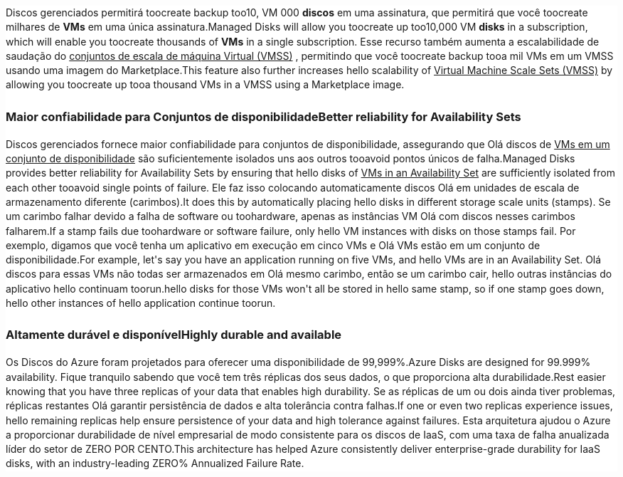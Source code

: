 <span data-ttu-id="699eb-113">Discos gerenciados permitirá toocreate backup too10, VM 000 **discos** em uma assinatura, que permitirá que você toocreate milhares de **VMs** em uma única assinatura.</span><span class="sxs-lookup"><span data-stu-id="699eb-113">Managed Disks will allow you toocreate up too10,000 VM **disks** in a subscription, which will enable you toocreate thousands of **VMs** in a single subscription.</span></span> <span data-ttu-id="699eb-114">Esse recurso também aumenta a escalabilidade de saudação do [conjuntos de escala de máquina Virtual (VMSS)](../articles/virtual-machine-scale-sets/virtual-machine-scale-sets-overview.md) , permitindo que você toocreate backup tooa mil VMs em um VMSS usando uma imagem do Marketplace.</span><span class="sxs-lookup"><span data-stu-id="699eb-114">This feature also further increases hello scalability of [Virtual Machine Scale Sets (VMSS)](../articles/virtual-machine-scale-sets/virtual-machine-scale-sets-overview.md) by allowing you toocreate up tooa thousand VMs in a VMSS using a Marketplace image.</span></span>

### <a name="better-reliability-for-availability-sets"></a><span data-ttu-id="699eb-115">Maior confiabilidade para Conjuntos de disponibilidade</span><span class="sxs-lookup"><span data-stu-id="699eb-115">Better reliability for Availability Sets</span></span>

<span data-ttu-id="699eb-116">Discos gerenciados fornece maior confiabilidade para conjuntos de disponibilidade, assegurando que Olá discos de [VMs em um conjunto de disponibilidade](../articles/virtual-machines/windows/manage-availability.md#use-managed-disks-for-vms-in-an-availability-set) são suficientemente isolados uns aos outros tooavoid pontos únicos de falha.</span><span class="sxs-lookup"><span data-stu-id="699eb-116">Managed Disks provides better reliability for Availability Sets by ensuring that hello disks of [VMs in an Availability Set](../articles/virtual-machines/windows/manage-availability.md#use-managed-disks-for-vms-in-an-availability-set) are sufficiently isolated from each other tooavoid single points of failure.</span></span> <span data-ttu-id="699eb-117">Ele faz isso colocando automaticamente discos Olá em unidades de escala de armazenamento diferente (carimbos).</span><span class="sxs-lookup"><span data-stu-id="699eb-117">It does this by automatically placing hello disks in different storage scale units (stamps).</span></span> <span data-ttu-id="699eb-118">Se um carimbo falhar devido a falha de software ou toohardware, apenas as instâncias VM Olá com discos nesses carimbos falharem.</span><span class="sxs-lookup"><span data-stu-id="699eb-118">If a stamp fails due toohardware or software failure, only hello VM instances with disks on those stamps fail.</span></span> <span data-ttu-id="699eb-119">Por exemplo, digamos que você tenha um aplicativo em execução em cinco VMs e Olá VMs estão em um conjunto de disponibilidade.</span><span class="sxs-lookup"><span data-stu-id="699eb-119">For example, let's say you have an application running on five VMs, and hello VMs are in an Availability Set.</span></span> <span data-ttu-id="699eb-120">Olá discos para essas VMs não todas ser armazenados em Olá mesmo carimbo, então se um carimbo cair, hello outras instâncias do aplicativo hello continuam toorun.</span><span class="sxs-lookup"><span data-stu-id="699eb-120">hello disks for those VMs won't all be stored in hello same stamp, so if one stamp goes down, hello other instances of hello application continue toorun.</span></span>

### <a name="highly-durable-and-available"></a><span data-ttu-id="699eb-121">Altamente durável e disponível</span><span class="sxs-lookup"><span data-stu-id="699eb-121">Highly durable and available</span></span>

<span data-ttu-id="699eb-122">Os Discos do Azure foram projetados para oferecer uma disponibilidade de 99,999%.</span><span class="sxs-lookup"><span data-stu-id="699eb-122">Azure Disks are designed for 99.999% availability.</span></span> <span data-ttu-id="699eb-123">Fique tranquilo sabendo que você tem três réplicas dos seus dados, o que proporciona alta durabilidade.</span><span class="sxs-lookup"><span data-stu-id="699eb-123">Rest easier knowing that you have three replicas of your data that enables high durability.</span></span> <span data-ttu-id="699eb-124">Se as réplicas de um ou dois ainda tiver problemas, réplicas restantes Olá garantir persistência de dados e alta tolerância contra falhas.</span><span class="sxs-lookup"><span data-stu-id="699eb-124">If one or even two replicas experience issues, hello remaining replicas help ensure persistence of your data and high tolerance against failures.</span></span> <span data-ttu-id="699eb-125">Esta arquitetura ajudou o Azure a proporcionar durabilidade de nível empresarial de modo consistente para os discos de IaaS, com uma taxa de falha anualizada líder do setor de ZERO POR CENTO.</span><span class="sxs-lookup"><span data-stu-id="699eb-125">This architecture has helped Azure consistently deliver enterprise-grade durability for IaaS disks, with an industry-leading ZERO% Annualized Failure Rate.</span></span> 
